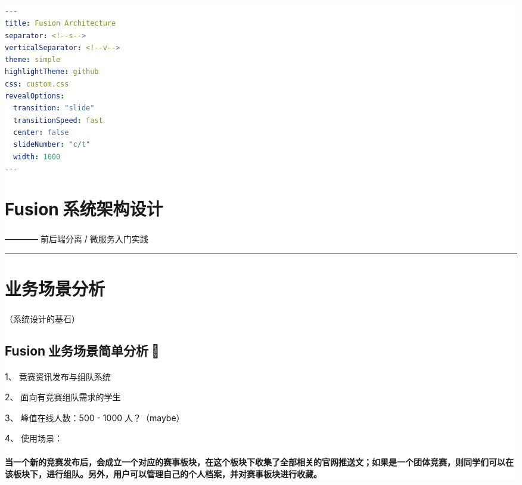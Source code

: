 ```yaml
---
title: Fusion Architecture
separator: <!--s-->
verticalSeparator: <!--v-->
theme: simple
highlightTheme: github
css: custom.css
revealOptions:
  transition: "slide"
  transitionSpeed: fast
  center: false
  slideNumber: "c/t"
  width: 1000
---
```


<div class="middle center">
<div style="width: 100%">

# Fusion 系统架构设计

———— 前后端分离 / 微服务入门实践

<hr/>

</div>
</div>



<div class="middle center">
<div style="width: 100%">

# 业务场景分析

（系统设计的基石）

</div>
</div>



## Fusion 业务场景简单分析 👀

1、  竞赛资讯发布与组队系统

2、  面向有竞赛组队需求的学生

3、  峰值在线人数：500 - 1000 人？（maybe）

4、  使用场景：

<h4>
    当一个新的竞赛发布后，会成立一个对应的赛事板块，在这个板块下收集了全部相关的官网推送文；如果是一个团体竞赛，则同学们可以在该板块下，进行组队。另外，用户可以管理自己的个人档案，并对赛事板块进行收藏。
</h4>
